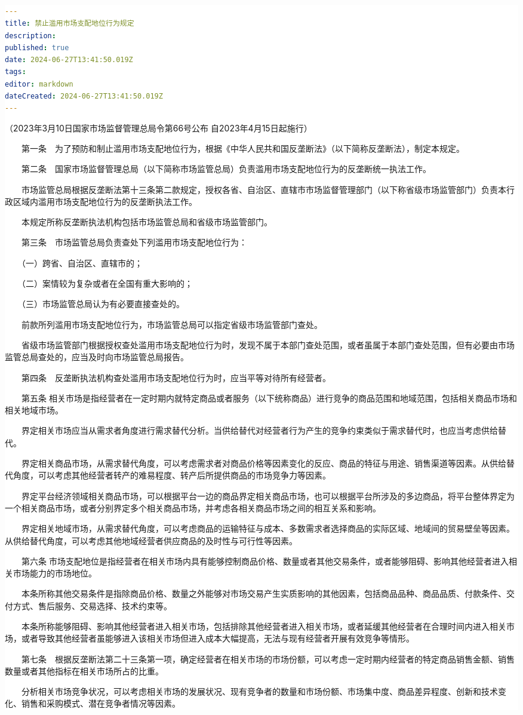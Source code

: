 ```yaml
---
title: 禁止滥用市场支配地位行为规定
description: 
published: true
date: 2024-06-27T13:41:50.019Z
tags: 
editor: markdown
dateCreated: 2024-06-27T13:41:50.019Z
---
```


（2023年3月10日国家市场监督管理总局令第66号公布 自2023年4月15日起施行）


　　第一条　为了预防和制止滥用市场支配地位行为，根据《中华人民共和国反垄断法》（以下简称反垄断法），制定本规定。


　　第二条　国家市场监督管理总局（以下简称市场监管总局）负责滥用市场支配地位行为的反垄断统一执法工作。

　　市场监管总局根据反垄断法第十三条第二款规定，授权各省、自治区、直辖市市场监督管理部门（以下称省级市场监管部门）负责本行政区域内滥用市场支配地位行为的反垄断执法工作。

　　本规定所称反垄断执法机构包括市场监管总局和省级市场监管部门。


　　第三条　市场监管总局负责查处下列滥用市场支配地位行为：

　　（一）跨省、自治区、直辖市的；

　　（二）案情较为复杂或者在全国有重大影响的；

　　（三）市场监管总局认为有必要直接查处的。

　　前款所列滥用市场支配地位行为，市场监管总局可以指定省级市场监管部门查处。

　　省级市场监管部门根据授权查处滥用市场支配地位行为时，发现不属于本部门查处范围，或者虽属于本部门查处范围，但有必要由市场监管总局查处的，应当及时向市场监管总局报告。


　　第四条　反垄断执法机构查处滥用市场支配地位行为时，应当平等对待所有经营者。


　　第五条 相关市场是指经营者在一定时期内就特定商品或者服务（以下统称商品）进行竞争的商品范围和地域范围，包括相关商品市场和相关地域市场。

　　界定相关市场应当从需求者角度进行需求替代分析。当供给替代对经营者行为产生的竞争约束类似于需求替代时，也应当考虑供给替代。

　　界定相关商品市场，从需求替代角度，可以考虑需求者对商品价格等因素变化的反应、商品的特征与用途、销售渠道等因素。从供给替代角度，可以考虑其他经营者转产的难易程度、转产后所提供商品的市场竞争力等因素。

　　界定平台经济领域相关商品市场，可以根据平台一边的商品界定相关商品市场，也可以根据平台所涉及的多边商品，将平台整体界定为一个相关商品市场，或者分别界定多个相关商品市场，并考虑各相关商品市场之间的相互关系和影响。

　　界定相关地域市场，从需求替代角度，可以考虑商品的运输特征与成本、多数需求者选择商品的实际区域、地域间的贸易壁垒等因素。从供给替代角度，可以考虑其他地域经营者供应商品的及时性与可行性等因素。


　　第六条 市场支配地位是指经营者在相关市场内具有能够控制商品价格、数量或者其他交易条件，或者能够阻碍、影响其他经营者进入相关市场能力的市场地位。

　　本条所称其他交易条件是指除商品价格、数量之外能够对市场交易产生实质影响的其他因素，包括商品品种、商品品质、付款条件、交付方式、售后服务、交易选择、技术约束等。

　　本条所称能够阻碍、影响其他经营者进入相关市场，包括排除其他经营者进入相关市场，或者延缓其他经营者在合理时间内进入相关市场，或者导致其他经营者虽能够进入该相关市场但进入成本大幅提高，无法与现有经营者开展有效竞争等情形。


　　第七条　根据反垄断法第二十三条第一项，确定经营者在相关市场的市场份额，可以考虑一定时期内经营者的特定商品销售金额、销售数量或者其他指标在相关市场所占的比重。

　　分析相关市场竞争状况，可以考虑相关市场的发展状况、现有竞争者的数量和市场份额、市场集中度、商品差异程度、创新和技术变化、销售和采购模式、潜在竞争者情况等因素。
